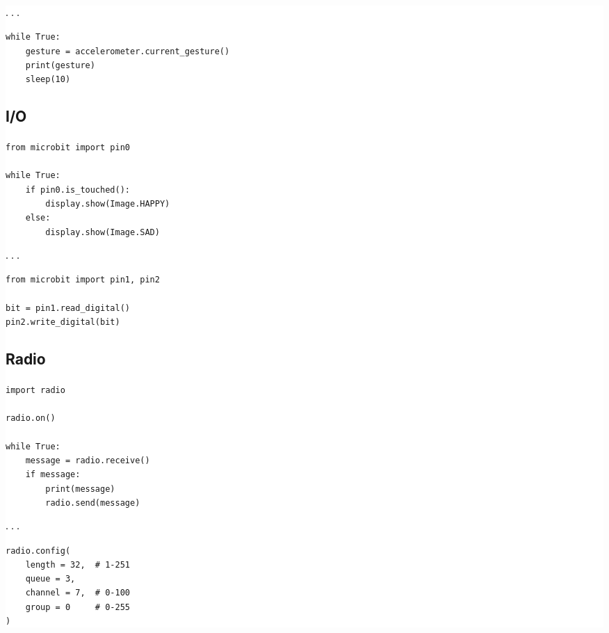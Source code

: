 . . .

~~~ {.python}
while True:
	gesture = accelerometer.current_gesture()
	print(gesture)
	sleep(10)
~~~

## I/O

~~~ {.python}
from microbit import pin0

while True:
	if pin0.is_touched():
		display.show(Image.HAPPY)
	else:
		display.show(Image.SAD)
~~~

. . .

~~~ {.python}
from microbit import pin1, pin2

bit = pin1.read_digital()
pin2.write_digital(bit)
~~~

## Radio

~~~ {.python}
import radio

radio.on()

while True:
	message = radio.receive()
	if message:
		print(message)
		radio.send(message)
~~~

. . .

~~~ {.python}
radio.config(
	length = 32,  # 1-251
	queue = 3,
	channel = 7,  # 0-100
	group = 0     # 0-255
)
~~~
